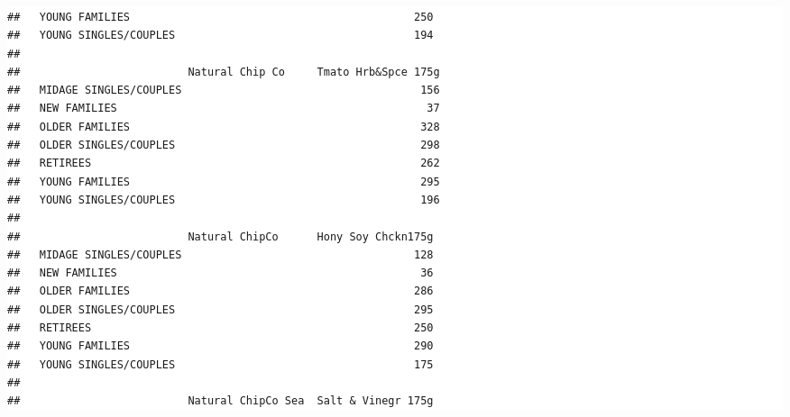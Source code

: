     ##   YOUNG FAMILIES                                            250
    ##   YOUNG SINGLES/COUPLES                                     194
    ##                         
    ##                          Natural Chip Co     Tmato Hrb&Spce 175g
    ##   MIDAGE SINGLES/COUPLES                                     156
    ##   NEW FAMILIES                                                37
    ##   OLDER FAMILIES                                             328
    ##   OLDER SINGLES/COUPLES                                      298
    ##   RETIREES                                                   262
    ##   YOUNG FAMILIES                                             295
    ##   YOUNG SINGLES/COUPLES                                      196
    ##                         
    ##                          Natural ChipCo      Hony Soy Chckn175g
    ##   MIDAGE SINGLES/COUPLES                                    128
    ##   NEW FAMILIES                                               36
    ##   OLDER FAMILIES                                            286
    ##   OLDER SINGLES/COUPLES                                     295
    ##   RETIREES                                                  250
    ##   YOUNG FAMILIES                                            290
    ##   YOUNG SINGLES/COUPLES                                     175
    ##                         
    ##                          Natural ChipCo Sea  Salt & Vinegr 175g